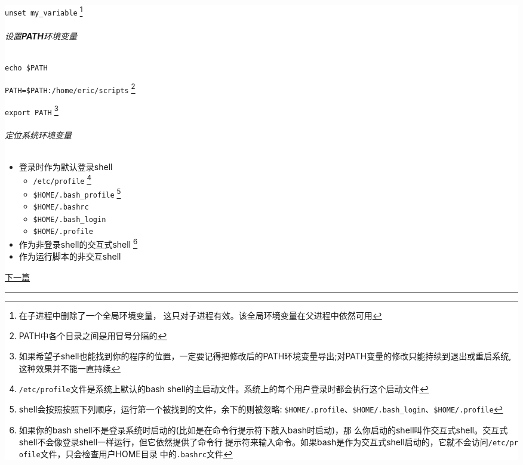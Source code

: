 `unset my_variable` [^35]

###### 设置**PATH**环境变量

`echo $PATH`

`PATH=$PATH:/home/eric/scripts` [^36]

`export PATH`  [^37]

###### 定位系统环境变量

- 登录时作为默认登录shell
  - `/etc/profile` [^38]
  - `$HOME/.bash_profile` [^39]
  - `$HOME/.bashrc`
  - `$HOME/.bash_login`
  - `$HOME/.profile`
- 作为非登录shell的交互式shell [^40]
- 作为运行脚本的非交互shell



[ 下一篇](shell1.md)

---



[^1]: `-e`参数指定显示所有运行在系统上的进程;`-f`参数则扩展了输出
[^2]: 默认情况下，`kill`命令会向命令行中列出的全部PID发送一个TERM信号
[^3]: 把输出中 的磁盘空间按照用户易读的形式显示，通常用M来替代兆字节，用G替代吉字节
[^4]: `sort`命令会把数字当做字 符来执行标准的字符排序
[^5]: 把数字识别成数字而不是字符，并且按值排序
[^6]: `-M`参数，`sort`命令就能识别三字符的月份名，并相应地排序
[^7]: `-t `参数来指定字段分隔符，然后用`-k`参数来指定排序的字段
[^8]: `-r`参数将结果按降序输出
[^9]: 反向搜索(输出不匹配该模式的行)，可加`-v`参数
[^10]: 显示匹配模式的行所在的行号
[^11]: 知道有多少行含有匹配的模式
[^12]: 指定多个匹配模式, 这个例子输出了含有字符t或字符f的所有行
[^13]: 在`grep`搜索中使用正则表达式,这个例子是搜索包含t或者f字符
[^14]: `-c `创建新的 tar 归档文件；`-v `在处理文件时显示文件；`-f file `输出结果到文件或设备 file。该示例命令创建了名为test.tar的归档文件，含有test和test2目录内容
[^15]: 列出tar文件test.tar的内容(但并不提取文件); `-t `列出已有tar归档文件的内容
[^16]: `-x` 提取内容;如果tar文件是从一个目录结构创建的，那整个目录结构都会在当前目录下重新创建

[^17]: 命令列表；在一行中指定要依次运行的一系列命令；用分号隔开；可以用括号括起来;`$BASH_SUBSHELL=0`
[^18]: 进程列表；用括号括起来;`$BASH_SUBSHELL=1`
[^19]: `sleep`命令接受一个参数，该参数是你希望进程等待(睡眠)的秒数;命令`sleep 10`会将会话暂停10秒钟，然后返回shell CLI提示符
[^20]: 将命令置入后台模式;在shell CLI提示符返回之前,会出现两条信息。第一条信息是显示在方括号中的后台作业(background job)号。 第二条是后台作业的进程ID
[^21]: 显示出当前运行在后台模式中的所有用户的进程(作业)
[^22]: 协程可以同时做两件事。它在后台生成一个子shell，并在这个子shell中执行命令,并且将命令置入后台模式
[^23]: 使用命令的扩展语法自己设置名字;必须确保在第一个花括号({)和命令名之间有一个空格。还必须保证命令以分号(;)结 尾。另外，分号和闭花括号(})之间也得有一个空格;只有在拥有多个协 程的时候才需要对协程进行命名，因为你得和它们进行通信。否则的话，让`coproc`命令 将其设置成默认的名字COPROC就行了
[^24]: 外部命令，有时候也被称为文件系统命令，是存在于bash shell之外的程序。它们并不是shell 程序的一部分。外部命令程序通常位于`/bin`、`/usr/bin`、`/sbin`或`/usr/sbin`中。当外部命令执行时，会创建出一个子进程。这种操作被称为衍生(forking)。
[^25]: 内建命令不需要使用子进程来执行。它们已经和shell编译成了一 体
[^26]: bash命令的历史记录是先存放在内存中，当shell退出时才被写入到历史文件中
[^27]: 在退出shell会话之前强制将命令历史记录写入`.bash_history`文件
[^28]: 如果你打开了多个终端会话，仍然可以使用`history -a`命令在打开的会话中 向`.bash_history`文件中添加记录。但是对于其他打开的终端会话，历史记录并不会自动更 新。这是因为`.bash_history`文件只有在打开首个终端会话时才会被读取。要想强制重新读 取`.bash_history`文件，更新终端会话的历史记录，可以使用`history -n`命令
[^29]: 查看当前可用的别名
[^30]: 在`echo`命令中，在变量名前加上`$`可不仅仅是要显示变量当前的值。它能够让变量作为命令 行参数
[^31]: `set`命令会显示为某个特定进程设置的所有环境变量，包括局部变量、全局变量以及用户定义变量;它还会按照字母顺序对结果进行排序
[^32]: 给变量赋一个含有空格的字符串值，必须用单引号来界定字符串的首和尾
[^33]: 自己创建的局部变量或是shell脚本，请使用小写字母;系统变量或局部变量使用大写字母;变量名、等号和值之间没有空格，如果在赋值表达式中加上了空格， bash shell就会把值当成一个单独的命令
[^34]: 创建全局环境变量的方法先创建一个局部环境变量，然后再把它导出到全局环境中。变量名前面不需要加$;子shell中能够正确显示出全局环境变量`my_variable`的值。子shell随后改变了这个变量的值。但是这种改变仅在子 shell 中有效，并不会反映到父 shell 中。子shell甚至无法使用export命令改变父shell中全局环境变量的值
[^35]: 在子进程中删除了一个全局环境变量， 这只对子进程有效。该全局环境变量在父进程中依然可用
[^36]: PATH中各个目录之间是用冒号分隔的
[^37]: 如果希望子shell也能找到你的程序的位置，一定要记得把修改后的PATH环境变量导出;对PATH变量的修改只能持续到退出或重启系统,这种效果并不能一直持续
[^38]: `/etc/profile`文件是系统上默认的bash shell的主启动文件。系统上的每个用户登录时都会执行这个启动文件
[^39]: shell会按照按照下列顺序，运行第一个被找到的文件，余下的则被忽略:	`$HOME/.profile`、`$HOME/.bash_login`、`$HOME/.profile`
[^40]: 如果你的bash shell不是登录系统时启动的(比如是在命令行提示符下敲入bash时启动)，那 么你启动的shell叫作交互式shell。交互式shell不会像登录shell一样运行，但它依然提供了命令行 提示符来输入命令。如果bash是作为交互式shell启动的，它就不会访问`/etc/profile`文件，只会检查用户HOME目录 中的`.bashrc`文件


